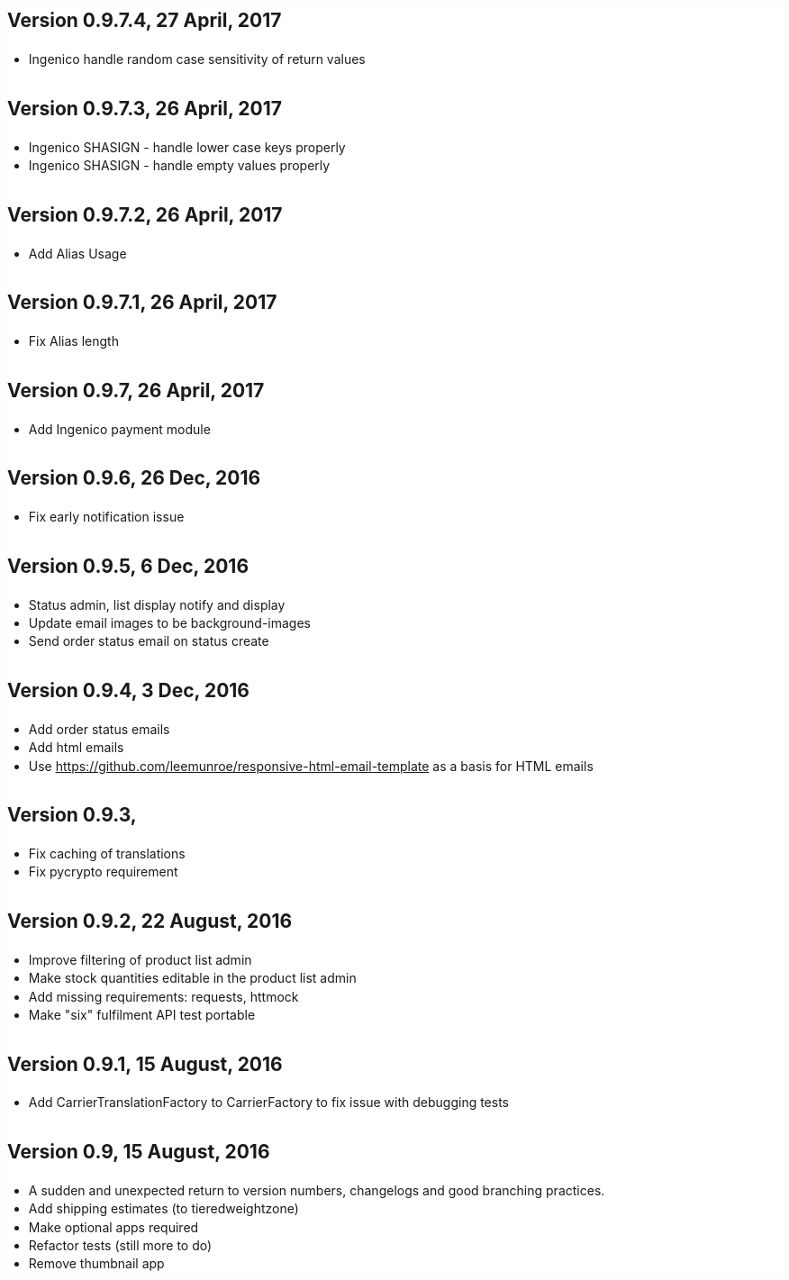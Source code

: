 Version 0.9.7.4, 27 April, 2017
-------------------------------
* Ingenico handle random case sensitivity of return values

Version 0.9.7.3, 26 April, 2017
-------------------------------
* Ingenico SHASIGN - handle lower case keys properly
* Ingenico SHASIGN - handle empty values properly

Version 0.9.7.2, 26 April, 2017
-------------------------------
* Add Alias Usage

Version 0.9.7.1, 26 April, 2017
-------------------------------
* Fix Alias length

Version 0.9.7, 26 April, 2017
-----------------------------
* Add Ingenico payment module

Version 0.9.6, 26 Dec, 2016
---------------------------
* Fix early notification issue

Version 0.9.5, 6 Dec, 2016
--------------------------
* Status admin, list display notify and display
* Update email images to be background-images
* Send order status email on status create

Version 0.9.4, 3 Dec, 2016
--------------------------
 * Add order status emails
 * Add html emails
 * Use https://github.com/leemunroe/responsive-html-email-template as a basis for HTML emails

Version 0.9.3,
------------------------------
* Fix caching of translations
* Fix pycrypto requirement

Version 0.9.2, 22 August, 2016
------------------------------
 * Improve filtering of product list admin
 * Make stock quantities editable in the product list admin
 * Add missing requirements: requests, httmock
 * Make "six" fulfilment API test portable

Version 0.9.1, 15 August, 2016
---------------------------
 * Add CarrierTranslationFactory to CarrierFactory to fix issue with debugging tests

Version 0.9, 15 August, 2016
---------------------------
 * A sudden and unexpected return to version numbers, changelogs and
   good branching practices.
 * Add shipping estimates (to tieredweightzone)
 * Make optional apps required
 * Refactor tests (still more to do)
 * Remove thumbnail app
